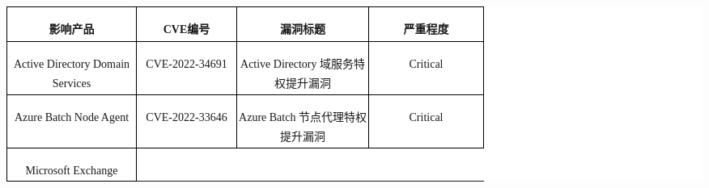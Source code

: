 <table><tbody><tr style="height:15px;"><td valign="center" style="padding: 1px 2px;border-width: 1px;border-style: solid;border-color: windowtext;background: rgb(255, 255, 255);" width="155"><p style="text-align:center;margin-bottom: 0px;line-height: 1.75em;"><span style="font-size: 14px;font-family: 微软雅黑, &#34;Microsoft YaHei&#34;;"><strong><strong>影响</strong></strong><strong><strong>产品</strong></strong></span></p></td><td valign="center" style="padding: 1px 2px;border-left: none;border-right: 1px solid windowtext;border-top: 1px solid windowtext;border-bottom: 1px solid windowtext;background: rgb(255, 255, 255);" width="119"><p style="text-align:center;margin-bottom: 0px;line-height: 1.75em;"><span style="font-family: 微软雅黑, &#34;Microsoft YaHei&#34;;"><strong><span style="font-size: 14px;font-family: 微软雅黑, &#34;Microsoft YaHei&#34;;"><strong>CVE</strong><strong>编号</strong></span></strong></span></p></td><td valign="center" style="padding: 1px 2px;border-left: none;border-right: 1px solid windowtext;border-top: 1px solid windowtext;border-bottom: 1px solid windowtext;background: rgb(255, 255, 255);" width="158"><p style="text-align:center;margin-bottom: 0px;line-height: 1.75em;"><span style="font-family: 微软雅黑, &#34;Microsoft YaHei&#34;;"><strong><span style="font-size: 14px;font-family: 微软雅黑, &#34;Microsoft YaHei&#34;;"><strong>漏洞</strong></span></strong><strong><span style="font-size: 14px;font-family: 微软雅黑, &#34;Microsoft YaHei&#34;;"><strong>标题</strong></span></strong></span></p></td><td valign="center" style="padding: 1px 2px;border-left: none;border-right: 1px solid windowtext;border-top: 1px solid windowtext;border-bottom: 1px solid windowtext;background: rgb(255, 255, 255);" width="137"><p style="text-align:center;margin-bottom: 0px;line-height: 1.75em;"><span style="font-family: 微软雅黑, &#34;Microsoft YaHei&#34;;"><strong><span style="font-size: 14px;font-family: 微软雅黑, &#34;Microsoft YaHei&#34;;"><strong>严重程度</strong></span></strong></span></p></td></tr><tr style="height:15px;"><td valign="center" style="padding: 1px 2px;border-left: 1px solid windowtext;border-right: 1px solid windowtext;border-top: none;border-bottom: 1px solid windowtext;background: #ffffff;" width="155"><p style="text-align:center;margin-bottom: 0px;line-height: 1.75em;"><span style="line-height: 125%;font-size: 14px;font-family: 微软雅黑, &#34;Microsoft YaHei&#34;;">Active Directory Domain Services</span></p></td><td valign="center" style="padding: 1px 2px;border-left: none;border-right: 1px solid windowtext;border-top: none;border-bottom: 1px solid windowtext;background: rgb(255, 255, 255);" width="119"><p style="text-align:center;margin-bottom: 0px;line-height: 1.75em;"><span style="line-height: 125%;font-size: 14px;font-family: 微软雅黑, &#34;Microsoft YaHei&#34;;">CVE-2022-34691</span></p></td><td valign="center" style="padding: 1px 2px;border-left: none;border-right: 1px solid windowtext;border-top: none;border-bottom: 1px solid windowtext;background: rgb(255, 255, 255);" width="158"><p style="text-align:center;margin-bottom: 0px;line-height: 1.75em;"><span style="line-height: 125%;font-size: 14px;font-family: 微软雅黑, &#34;Microsoft YaHei&#34;;">Active Directory 域服务特权提升漏洞</span></p></td><td valign="center" style="padding: 1px 2px;border-left: none;border-right: 1px solid windowtext;border-top: none;border-bottom: 1px solid windowtext;background: rgb(255, 255, 255);" width="137"><p style="text-align:center;margin-bottom: 0px;line-height: 1.75em;"><span style="line-height: 125%;font-size: 14px;font-family: 微软雅黑, &#34;Microsoft YaHei&#34;;">Critical</span></p></td></tr><tr style="height:15px;"><td valign="center" style="padding: 1px 2px;border-left: 1px solid windowtext;border-right: 1px solid windowtext;border-top: none;border-bottom: 1px solid windowtext;background: rgb(255, 255, 255);" width="155"><p style="text-align:center;margin-bottom: 0px;line-height: 1.75em;"><span style="line-height: 125%;font-size: 14px;font-family: 微软雅黑, &#34;Microsoft YaHei&#34;;">Azure Batch Node Agent</span></p></td><td valign="center" style="padding: 1px 2px;border-left: none;border-right: 1px solid windowtext;border-top: none;border-bottom: 1px solid windowtext;background: rgb(255, 255, 255);" width="119"><p style="text-align:center;margin-bottom: 0px;line-height: 1.75em;"><span style="line-height: 125%;font-size: 14px;font-family: 微软雅黑, &#34;Microsoft YaHei&#34;;">CVE-2022-33646</span></p></td><td valign="center" style="padding: 1px 2px;border-left: none;border-right: 1px solid windowtext;border-top: none;border-bottom: 1px solid windowtext;background: rgb(255, 255, 255);" width="158"><p style="text-align:center;margin-bottom: 0px;line-height: 1.75em;"><span style="line-height: 125%;font-size: 14px;font-family: 微软雅黑, &#34;Microsoft YaHei&#34;;">Azure Batch 节点代理特权提升漏洞</span></p></td><td valign="center" style="padding: 1px 2px;border-left: none;border-right: 1px solid windowtext;border-top: none;border-bottom: 1px solid windowtext;background: rgb(255, 255, 255);" width="137"><p style="text-align:center;margin-bottom: 0px;line-height: 1.75em;"><span style="line-height: 125%;font-size: 14px;font-family: 微软雅黑, &#34;Microsoft YaHei&#34;;">Critical</span></p></td></tr><tr style="height:15px;"><td valign="center" style="padding: 1px 2px;border-left: 1px solid windowtext;border-right: 1px solid windowtext;border-top: none;border-bottom: 1px solid windowtext;background: rgb(255, 255, 255);" width="155"><p style="text-align:center;margin-bottom: 0px;line-height: 1.75em;"><span style="line-height: 125%;font-size: 14px;font-family: 微软雅黑, &#34;Microsoft YaHei&#34;;">Microsoft Exchange